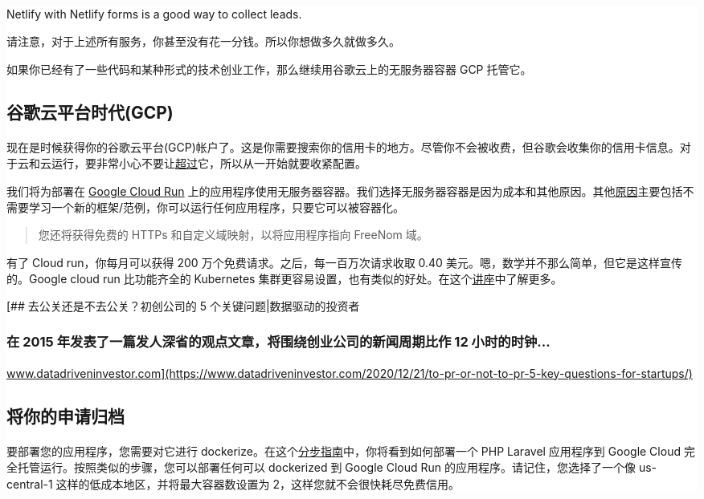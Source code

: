 Netlify with Netlify forms is a good way to collect leads.

请注意，对于上述所有服务，你甚至没有花一分钱。所以你想做多久就做多久。

如果你已经有了一些代码和某种形式的技术创业工作，那么继续用谷歌云上的无服务器容器 GCP 托管它。

## 谷歌云平台时代(GCP)

现在是时候获得你的谷歌云平台(GCP)帐户了。这是你需要搜索你的信用卡的地方。尽管你不会被收费，但谷歌会收集你的信用卡信息。对于云和云运行，要非常小心不要让[超过](https://www.theregister.com/2020/12/10/google_cloud_over_run/)它，所以从一开始就要收紧配置。

我们将为部署在 [Google Cloud Run](https://cloud.google.com/run) 上的应用程序使用无服务器容器。我们选择无服务器容器是因为成本和其他原因。其他[原因](https://geshan.com.np/blog/2019/11/why-use-google-cloud-run-5-compelling-reasons/)主要包括不需要学习一个新的框架/范例，你可以运行任何应用程序，只要它可以被容器化。

> 您还将获得免费的 HTTPs 和自定义域映射，以将应用程序指向 FreeNom 域。

有了 Cloud run，你每月可以获得 200 万个免费请求。之后，每一百万次请求收取 0.40 美元。嗯，数学并不那么简单，但它是这样宣传的。Google cloud run 比功能齐全的 Kubernetes 集群更容易设置，也有类似的好处。在这个[讲座](https://geshan.com.np/blog/2019/11/from-0-to-working-serverless-url-for-a-containerized-app-with-google-cloud-run-slides-and-video/)中了解更多。

[](https://www.datadriveninvestor.com/2020/12/21/to-pr-or-not-to-pr-5-key-questions-for-startups/) [## 去公关还是不去公关？初创公司的 5 个关键问题|数据驱动的投资者

### 在 2015 年发表了一篇发人深省的观点文章，将围绕创业公司的新闻周期比作 12 小时的时钟…

www.datadriveninvestor.com](https://www.datadriveninvestor.com/2020/12/21/to-pr-or-not-to-pr-5-key-questions-for-startups/) 

## 将你的申请归档

要部署您的应用程序，您需要对它进行 dockerize。在这个[分步指南](https://geshan.com.np/blog/2019/10/get-laravel-6-running-on-google-cloud-run-step-by-step-with-ci/)中，你将看到如何部署一个 PHP Laravel 应用程序到 Google Cloud 完全托管运行。按照类似的步骤，您可以部署任何可以 dockerized 到 Google Cloud Run 的应用程序。请记住，您选择了一个像 us-central-1 这样的低成本地区，并将最大容器数设置为 2，这样您就不会很快耗尽免费信用。
